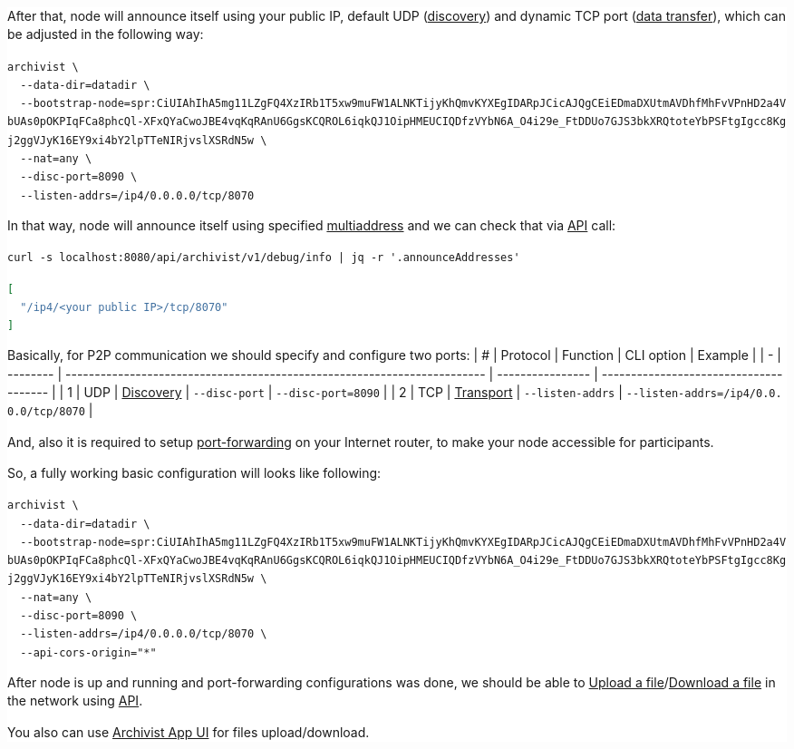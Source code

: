 After that, node will announce itself using your public IP, default UDP ([discovery](https://docs.libp2p.io/concepts/discovery-routing/overview/)) and dynamic TCP port ([data transfer](https://docs.libp2p.io/concepts/transports/overview/)), which can be adjusted in the following way:
```shell
archivist \
  --data-dir=datadir \
  --bootstrap-node=spr:CiUIAhIhA5mg11LZgFQ4XzIRb1T5xw9muFW1ALNKTijyKhQmvKYXEgIDARpJCicAJQgCEiEDmaDXUtmAVDhfMhFvVPnHD2a4VbUAs0pOKPIqFCa8phcQl-XFxQYaCwoJBE4vqKqRAnU6GgsKCQROL6iqkQJ1OipHMEUCIQDfzVYbN6A_O4i29e_FtDDUo7GJS3bkXRQtoteYbPSFtgIgcc8Kgj2ggVJyK16EY9xi4bY2lpTTeNIRjvslXSRdN5w \
  --nat=any \
  --disc-port=8090 \
  --listen-addrs=/ip4/0.0.0.0/tcp/8070
```

In that way, node will announce itself using specified [multiaddress](https://docs.libp2p.io/concepts/fundamentals/addressing/) and we can check that via [API](https://api.archivist.storage/#tag/Debug/operation/getDebugInfo) call:
```shell
curl -s localhost:8080/api/archivist/v1/debug/info | jq -r '.announceAddresses'
```
```json
[
  "/ip4/<your public IP>/tcp/8070"
]
```
Basically, for P2P communication we should specify and configure two ports:
| # | Protocol | Function                                                                 | CLI option       | Example                                |
| - | -------- | ------------------------------------------------------------------------ | ---------------- | -------------------------------------- |
| 1 | UDP      | [Discovery](https://docs.libp2p.io/concepts/discovery-routing/overview/) | `--disc-port`    | `--disc-port=8090`                     |
| 2 | TCP      | [Transport](https://docs.libp2p.io/concepts/transports/overview/)        | `--listen-addrs` | `--listen-addrs=/ip4/0.0.0.0/tcp/8070` |

And, also it is required to setup [port-forwarding](#port-forwarding) on your Internet router, to make your node accessible for participants.

So, a fully working basic configuration will looks like following:
```shell
archivist \
  --data-dir=datadir \
  --bootstrap-node=spr:CiUIAhIhA5mg11LZgFQ4XzIRb1T5xw9muFW1ALNKTijyKhQmvKYXEgIDARpJCicAJQgCEiEDmaDXUtmAVDhfMhFvVPnHD2a4VbUAs0pOKPIqFCa8phcQl-XFxQYaCwoJBE4vqKqRAnU6GgsKCQROL6iqkQJ1OipHMEUCIQDfzVYbN6A_O4i29e_FtDDUo7GJS3bkXRQtoteYbPSFtgIgcc8Kgj2ggVJyK16EY9xi4bY2lpTTeNIRjvslXSRdN5w \
  --nat=any \
  --disc-port=8090 \
  --listen-addrs=/ip4/0.0.0.0/tcp/8070 \
  --api-cors-origin="*"
```

After node is up and running and port-forwarding configurations was done, we should be able to [Upload a file](/learn/using#upload-a-file)/[Download a file](/learn/using#download-a-file) in the network using [API](/developers/api).

You also can use [Archivist App UI](https://app.archivist.storage) for files upload/download.
